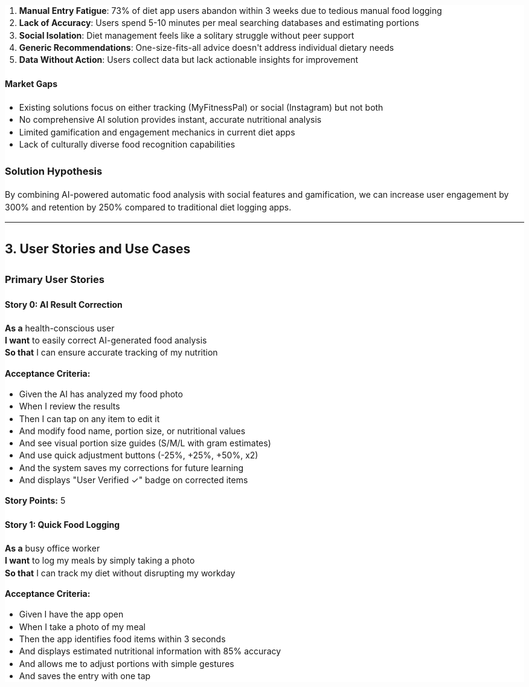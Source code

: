 1. **Manual Entry Fatigue**: 73% of diet app users abandon within 3 weeks due to tedious manual food logging
2. **Lack of Accuracy**: Users spend 5-10 minutes per meal searching databases and estimating portions
3. **Social Isolation**: Diet management feels like a solitary struggle without peer support
4. **Generic Recommendations**: One-size-fits-all advice doesn't address individual dietary needs
5. **Data Without Action**: Users collect data but lack actionable insights for improvement

#### Market Gaps

- Existing solutions focus on either tracking (MyFitnessPal) or social (Instagram) but not both
- No comprehensive AI solution provides instant, accurate nutritional analysis
- Limited gamification and engagement mechanics in current diet apps
- Lack of culturally diverse food recognition capabilities

### Solution Hypothesis

By combining AI-powered automatic food analysis with social features and gamification, we can increase user engagement by 300% and retention by 250% compared to traditional diet logging apps.

---

## 3. User Stories and Use Cases

### Primary User Stories

#### Story 0: AI Result Correction

**As a** health-conscious user  
**I want** to easily correct AI-generated food analysis  
**So that** I can ensure accurate tracking of my nutrition

**Acceptance Criteria:**

- Given the AI has analyzed my food photo
- When I review the results
- Then I can tap on any item to edit it
- And modify food name, portion size, or nutritional values
- And see visual portion size guides (S/M/L with gram estimates)
- And use quick adjustment buttons (-25%, +25%, +50%, x2)
- And the system saves my corrections for future learning
- And displays "User Verified ✓" badge on corrected items

**Story Points:** 5

#### Story 1: Quick Food Logging

**As a** busy office worker  
**I want** to log my meals by simply taking a photo  
**So that** I can track my diet without disrupting my workday

**Acceptance Criteria:**

- Given I have the app open
- When I take a photo of my meal
- Then the app identifies food items within 3 seconds
- And displays estimated nutritional information with 85% accuracy
- And allows me to adjust portions with simple gestures
- And saves the entry with one tap

